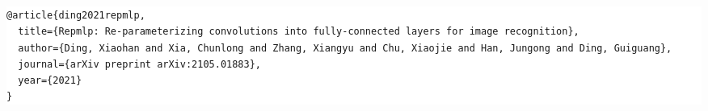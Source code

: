```
@article{ding2021repmlp,
  title={Repmlp: Re-parameterizing convolutions into fully-connected layers for image recognition},
  author={Ding, Xiaohan and Xia, Chunlong and Zhang, Xiangyu and Chu, Xiaojie and Han, Jungong and Ding, Guiguang},
  journal={arXiv preprint arXiv:2105.01883},
  year={2021}
}
```
